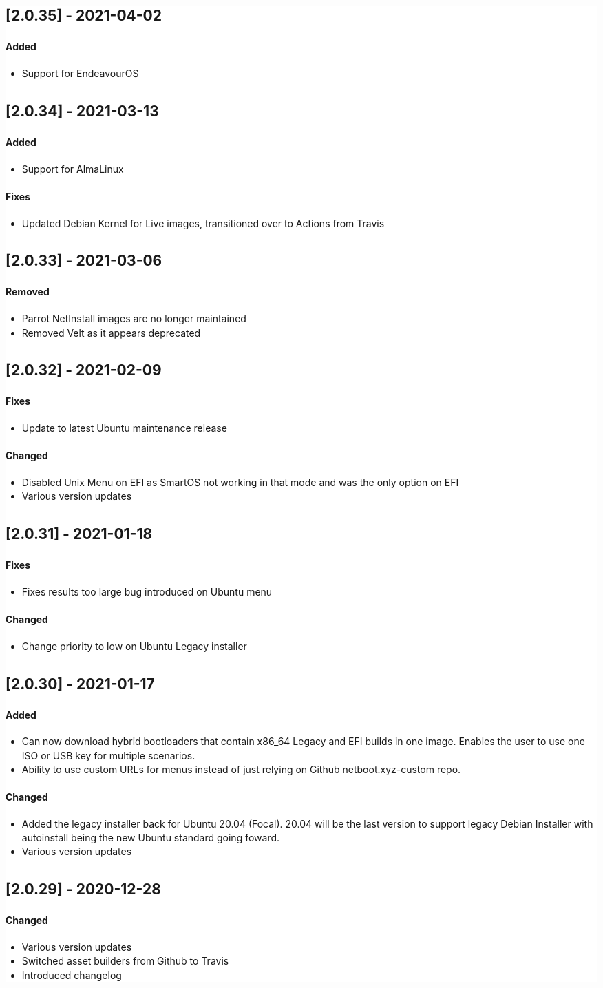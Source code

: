 ## [2.0.35] - 2021-04-02
#### Added
- Support for EndeavourOS

## [2.0.34] - 2021-03-13
#### Added
- Support for AlmaLinux

#### Fixes
- Updated Debian Kernel for Live images, transitioned over to Actions from Travis

## [2.0.33] - 2021-03-06
#### Removed
- Parrot NetInstall images are no longer maintained
- Removed Velt as it appears deprecated

## [2.0.32] - 2021-02-09
#### Fixes
- Update to latest Ubuntu maintenance release

#### Changed
- Disabled Unix Menu on EFI as SmartOS not working in that mode and was the only option on EFI
- Various version updates

## [2.0.31] - 2021-01-18
#### Fixes
- Fixes results too large bug introduced on Ubuntu menu

#### Changed
- Change priority to low on Ubuntu Legacy installer

## [2.0.30] - 2021-01-17
#### Added
- Can now download hybrid bootloaders that contain x86_64 Legacy and EFI builds in one image.
  Enables the user to use one ISO or USB key for multiple scenarios.
- Ability to use custom URLs for menus instead of just relying on Github netboot.xyz-custom repo.

#### Changed
- Added the legacy installer back for Ubuntu 20.04 (Focal).  20.04 will be the last
  version to support legacy Debian Installer with autoinstall being the new Ubuntu
  standard going foward.
- Various version updates

## [2.0.29] - 2020-12-28
#### Changed
- Various version updates
- Switched asset builders from Github to Travis
- Introduced changelog
